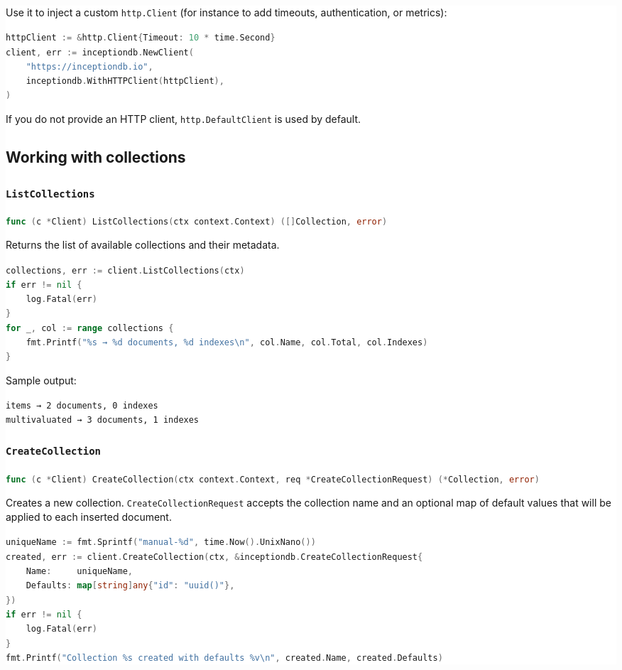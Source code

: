 Use it to inject a custom `http.Client` (for instance to add timeouts, authentication, or metrics):

```go
httpClient := &http.Client{Timeout: 10 * time.Second}
client, err := inceptiondb.NewClient(
    "https://inceptiondb.io",
    inceptiondb.WithHTTPClient(httpClient),
)
```

If you do not provide an HTTP client, `http.DefaultClient` is used by default.

## Working with collections

### `ListCollections`

```go
func (c *Client) ListCollections(ctx context.Context) ([]Collection, error)
```

Returns the list of available collections and their metadata.

```go
collections, err := client.ListCollections(ctx)
if err != nil {
    log.Fatal(err)
}
for _, col := range collections {
    fmt.Printf("%s → %d documents, %d indexes\n", col.Name, col.Total, col.Indexes)
}
```

Sample output:

```
items → 2 documents, 0 indexes
multivaluated → 3 documents, 1 indexes
```

### `CreateCollection`

```go
func (c *Client) CreateCollection(ctx context.Context, req *CreateCollectionRequest) (*Collection, error)
```

Creates a new collection. `CreateCollectionRequest` accepts the collection name and an optional map of default values that will be applied to each inserted document.

```go
uniqueName := fmt.Sprintf("manual-%d", time.Now().UnixNano())
created, err := client.CreateCollection(ctx, &inceptiondb.CreateCollectionRequest{
    Name:     uniqueName,
    Defaults: map[string]any{"id": "uuid()"},
})
if err != nil {
    log.Fatal(err)
}
fmt.Printf("Collection %s created with defaults %v\n", created.Name, created.Defaults)
```
